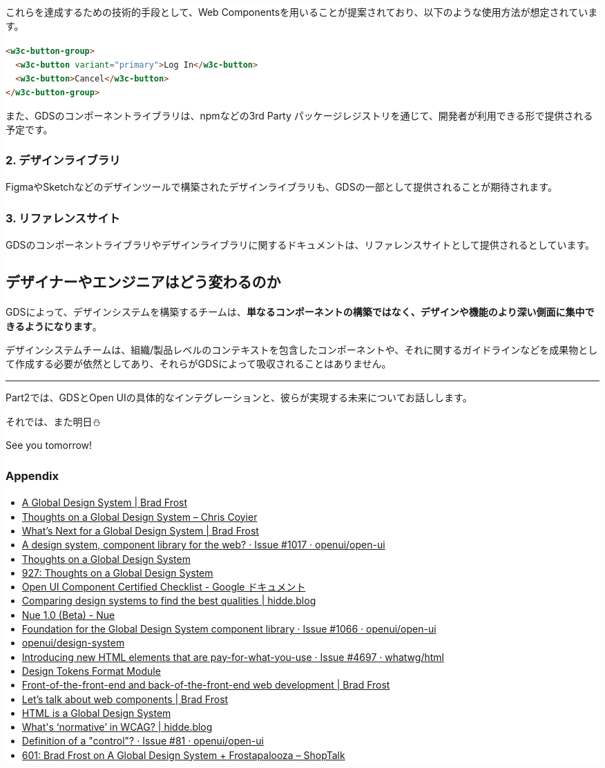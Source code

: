 これらを達成するための技術的手段として、Web Componentsを用いることが提案されており、以下のような使用方法が想定されています。

```html
<w3c-button-group>
  <w3c-button variant="primary">Log In</w3c-button>
  <w3c-button>Cancel</w3c-button>
</w3c-button-group>
```

また、GDSのコンポーネントライブラリは、npmなどの3rd Party パッケージレジストリを通じて、開発者が利用できる形で提供される予定です。

### 2. デザインライブラリ

FigmaやSketchなどのデザインツールで構築されたデザインライブラリも、GDSの一部として提供されることが期待されます。

### 3. リファレンスサイト

GDSのコンポーネントライブラリやデザインライブラリに関するドキュメントは、リファレンスサイトとして提供されるとしています。

## デザイナーやエンジニアはどう変わるのか

GDSによって、デザインシステムを構築するチームは、**単なるコンポーネントの構築ではなく、デザインや機能のより深い側面に集中できるようになります**。

デザインシステムチームは、組織/製品レベルのコンテキストを包含したコンポーネントや、それに関するガイドラインなどを成果物として作成する必要が依然としてあり、それらがGDSによって吸収されることはありません。

***

Part2では、GDSとOpen UIの具体的なインテグレーションと、彼らが実現する未来についてお話しします。

それでは、また明日⛄

See you tomorrow!

### Appendix

- [A Global Design System | Brad Frost](https://bradfrost.com/blog/post/a-global-design-system/)
- [Thoughts on a Global Design System – Chris Coyier](https://chriscoyier.net/2024/02/05/thoughts-on-a-global-design-system/)
- [What’s Next for a Global Design System | Brad Frost](https://bradfrost.com/blog/post/whats-next-for-a-global-design-system/)
- [A design system, component library for the web? · Issue #1017 · openui/open-ui](https://github.com/openui/open-ui/issues/1017)
- [Thoughts on a Global Design System](https://www.gwhitworth.com/posts/2024/my-thoughts-on-global-design-system/)
- [927: Thoughts on a Global Design System](https://bkardell.com/blog/927.html)
- [Open UI Component Certified Checklist - Google ドキュメント](https://docs.google.com/document/d/1eTSxCWd3yRMxTCAs3a74NzQ6C9gikYQLZeVdCMODwOg/edit?tab=t.0#heading=h.jjvcvbvmo8v1)
- [Comparing design systems to find the best qualities | hidde.blog](https://hidde.blog/re-global-design-system/)
- [Nue 1.0 (Beta) - Nue](https://nuejs.org/blog/nue-1-beta/)
- [Foundation for the Global Design System component library · Issue #1066 · openui/open-ui](https://github.com/openui/open-ui/issues/1066)
- [openui/design-system](https://github.com/openui/design-system)
- [Introducing new HTML elements that are pay-for-what-you-use · Issue #4697 · whatwg/html](https://github.com/whatwg/html/issues/4697)
- [Design Tokens Format Module](https://tr.designtokens.org/format/)
- [Front-of-the-front-end and back-of-the-front-end web development | Brad Frost](https://bradfrost.com/blog/post/front-of-the-front-end-and-back-of-the-front-end-web-development/)
- [Let’s talk about web components | Brad Frost](https://bradfrost.com/blog/post/lets-talk-about-web-components/)
- [HTML is a Global Design System](https://designsystems.wtf/html-is-a-global-design-system/)
- [What's ‘normative’ in WCAG? | hidde.blog](https://hidde.blog/whats-normative-in-wcag/)
- [Definition of a "control"? · Issue #81 · openui/open-ui](https://github.com/openui/open-ui/issues/81)
- [601: Brad Frost on A Global Design System + Frostapalooza – ShopTalk](https://shoptalkshow.com/601/)
